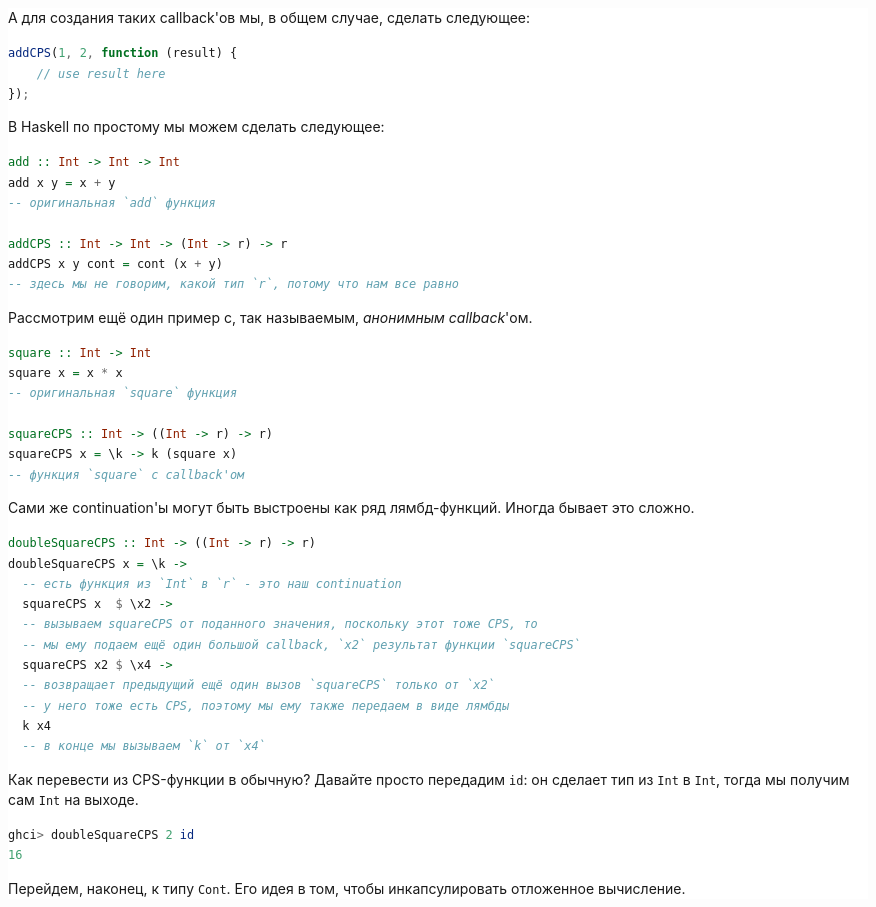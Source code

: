 А для создания таких callback'ов мы, в общем случае, сделать следующее:

```javascript
addCPS(1, 2, function (result) {
    // use result here
});
```

В Haskell по простому мы можем сделать следующее:

```haskell
add :: Int -> Int -> Int
add x y = x + y
-- оригинальная `add` функция

addCPS :: Int -> Int -> (Int -> r) -> r
addCPS x y cont = cont (x + y)
-- здесь мы не говорим, какой тип `r`, потому что нам все равно
```

Рассмотрим ещё один пример с, так называемым, *анонимным callback*'ом.

```haskell
square :: Int -> Int
square x = x * x
-- оригинальная `square` функция

squareCPS :: Int -> ((Int -> r) -> r)
squareCPS x = \k -> k (square x)
-- функция `square` с callback'ом
```

Сами же continuation'ы могут быть выстроены как ряд лямбд-функций. Иногда бывает это сложно.

```haskell
doubleSquareCPS :: Int -> ((Int -> r) -> r)
doubleSquareCPS x = \k ->
  -- есть функция из `Int` в `r` - это наш continuation
  squareCPS x  $ \x2 ->
  -- вызываем squareCPS от поданного значения, поскольку этот тоже CPS, то
  -- мы ему подаем ещё один большой callback, `x2` результат функции `squareCPS`
  squareCPS x2 $ \x4 ->
  -- возвращает предыдущий ещё один вызов `squareCPS` только от `x2`
  -- у него тоже есть CPS, поэтому мы ему также передаем в виде лямбды
  k x4
  -- в конце мы вызываем `k` от `x4`
```

Как перевести из CPS-функции в обычную? Давайте просто передадим `id`: он сделает тип из `Int` в `Int`, тогда мы получим сам `Int` на выходе.

```haskell
ghci> doubleSquareCPS 2 id
16
```

Перейдем, наконец, к типу `Cont`. Его идея в том, чтобы инкапсулировать отложенное вычисление.
